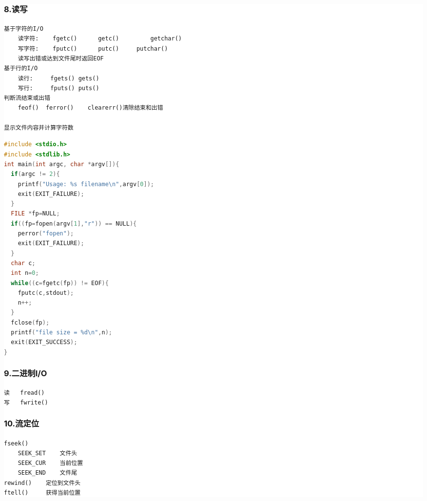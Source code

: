 
### 8.读写
```
基于字符的I/O
	读字符:	fgetc()      getc()      	getchar()
	写字符:	fputc()      putc()     putchar()
	读写出错或达到文件尾时返回EOF
基于行的I/O
	读行:		fgets()	gets()
	写行:		fputs()	puts()
判断流结束或出错	
	feof()	ferror()    clearerr()清除结束和出错	

显示文件内容并计算字符数
```
```c
#include <stdio.h>
#include <stdlib.h>
int main(int argc, char *argv[]){
  if(argc != 2){
    printf("Usage: %s filename\n",argv[0]);
    exit(EXIT_FAILURE);
  }
  FILE *fp=NULL;
  if((fp=fopen(argv[1],"r")) == NULL){
    perror("fopen");
    exit(EXIT_FAILURE);
  }
  char c;
  int n=0;
  while((c=fgetc(fp)) != EOF){
    fputc(c,stdout);
    n++;
  }
  fclose(fp);
  printf("file size = %d\n",n);
  exit(EXIT_SUCCESS);
}
```
### 9.二进制I/O
	读	fread()
	写	fwrite()

### 10.流定位
	fseek()
		SEEK_SET	文件头
		SEEK_CUR	当前位置
		SEEK_END	文件尾
	rewind()	定位到文件头
	ftell()		获得当前位置
